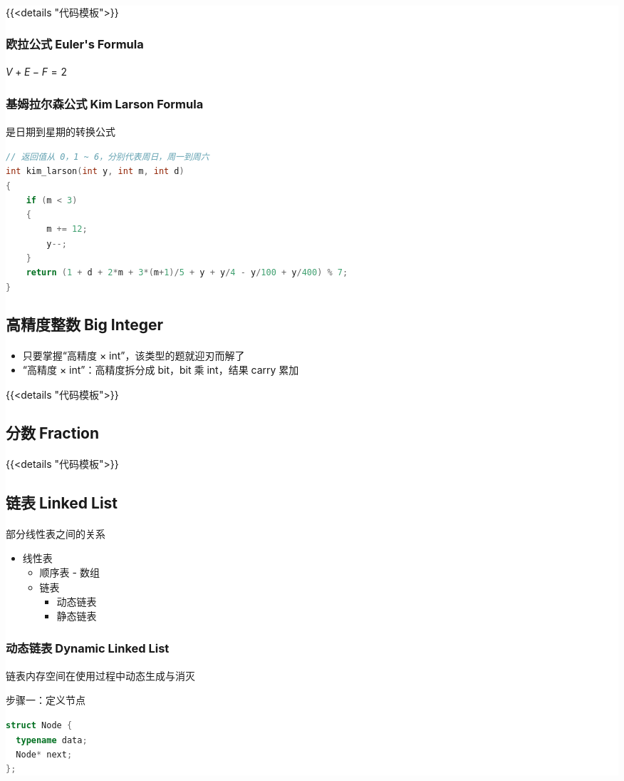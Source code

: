 {{<details "代码模板"></details>}}

### 欧拉公式 Euler's Formula

$V+E-F=2$

### 基姆拉尔森公式 Kim Larson Formula

是日期到星期的转换公式

```cpp
// 返回值从 0，1 ~ 6，分别代表周日，周一到周六
int kim_larson(int y, int m, int d)
{
    if (m < 3)
    {
        m += 12;
        y--;
    }
    return (1 + d + 2*m + 3*(m+1)/5 + y + y/4 - y/100 + y/400) % 7;
}
```

## 高精度整数 Big Integer

* 只要掌握“高精度 × int”，该类型的题就迎刃而解了
* “高精度 × int”：高精度拆分成 bit，bit 乘 int，结果 carry 累加

{{<details "代码模板"></details>}}

## 分数 Fraction

{{<details "代码模板"></details>}}

## 链表 Linked List

部分线性表之间的关系

* 线性表
  * 顺序表 - 数组
  * 链表
    * 动态链表
    * 静态链表

### 动态链表 Dynamic Linked List

链表内存空间在使用过程中动态生成与消灭

步骤一：定义节点

```cpp
struct Node {
  typename data;
  Node* next;
};
```
